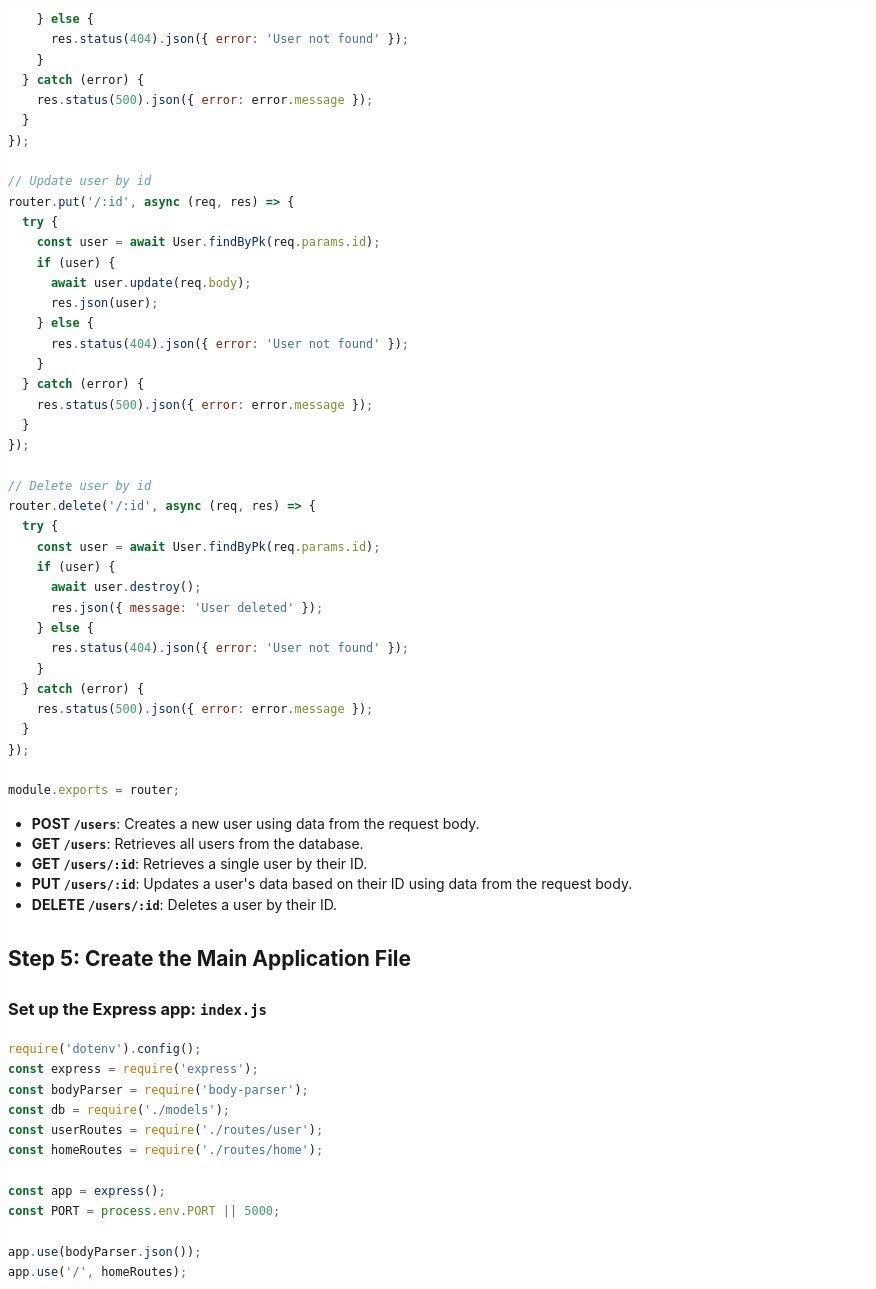 ```javascript
    } else {
      res.status(404).json({ error: 'User not found' });
    }
  } catch (error) {
    res.status(500).json({ error: error.message });
  }
});

// Update user by id
router.put('/:id', async (req, res) => {
  try {
    const user = await User.findByPk(req.params.id);
    if (user) {
      await user.update(req.body);
      res.json(user);
    } else {
      res.status(404).json({ error: 'User not found' });
    }
  } catch (error) {
    res.status(500).json({ error: error.message });
  }
});

// Delete user by id
router.delete('/:id', async (req, res) => {
  try {
    const user = await User.findByPk(req.params.id);
    if (user) {
      await user.destroy();
      res.json({ message: 'User deleted' });
    } else {
      res.status(404).json({ error: 'User not found' });
    }
  } catch (error) {
    res.status(500).json({ error: error.message });
  }
});

module.exports = router;
```

- **POST `/users`**: Creates a new user using data from the request body.
- **GET `/users`**: Retrieves all users from the database.
- **GET `/users/:id`**: Retrieves a single user by their ID.
- **PUT `/users/:id`**: Updates a user's data based on their ID using data from the request body.
- **DELETE `/users/:id`**: Deletes a user by their ID.

## Step 5: Create the Main Application File

### Set up the Express app: **`index.js`**
```javascript
require('dotenv').config();
const express = require('express');
const bodyParser = require('body-parser');
const db = require('./models');
const userRoutes = require('./routes/user');
const homeRoutes = require('./routes/home'); 

const app = express();
const PORT = process.env.PORT || 5000;

app.use(bodyParser.json());
app.use('/', homeRoutes);
```